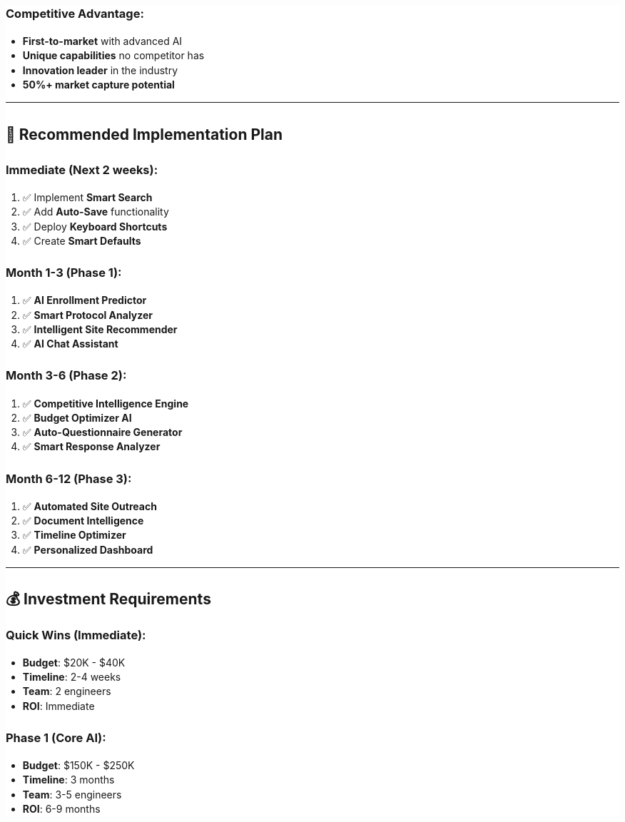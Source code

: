 ### Competitive Advantage:
- **First-to-market** with advanced AI
- **Unique capabilities** no competitor has
- **Innovation leader** in the industry
- **50%+ market capture potential**

---

## 🚀 Recommended Implementation Plan

### Immediate (Next 2 weeks):
1. ✅ Implement **Smart Search**
2. ✅ Add **Auto-Save** functionality
3. ✅ Deploy **Keyboard Shortcuts**
4. ✅ Create **Smart Defaults**

### Month 1-3 (Phase 1):
1. ✅ **AI Enrollment Predictor**
2. ✅ **Smart Protocol Analyzer**
3. ✅ **Intelligent Site Recommender**
4. ✅ **AI Chat Assistant**

### Month 3-6 (Phase 2):
1. ✅ **Competitive Intelligence Engine**
2. ✅ **Budget Optimizer AI**
3. ✅ **Auto-Questionnaire Generator**
4. ✅ **Smart Response Analyzer**

### Month 6-12 (Phase 3):
1. ✅ **Automated Site Outreach**
2. ✅ **Document Intelligence**
3. ✅ **Timeline Optimizer**
4. ✅ **Personalized Dashboard**

---

## 💰 Investment Requirements

### Quick Wins (Immediate):
- **Budget**: $20K - $40K
- **Timeline**: 2-4 weeks
- **Team**: 2 engineers
- **ROI**: Immediate

### Phase 1 (Core AI):
- **Budget**: $150K - $250K
- **Timeline**: 3 months
- **Team**: 3-5 engineers
- **ROI**: 6-9 months
